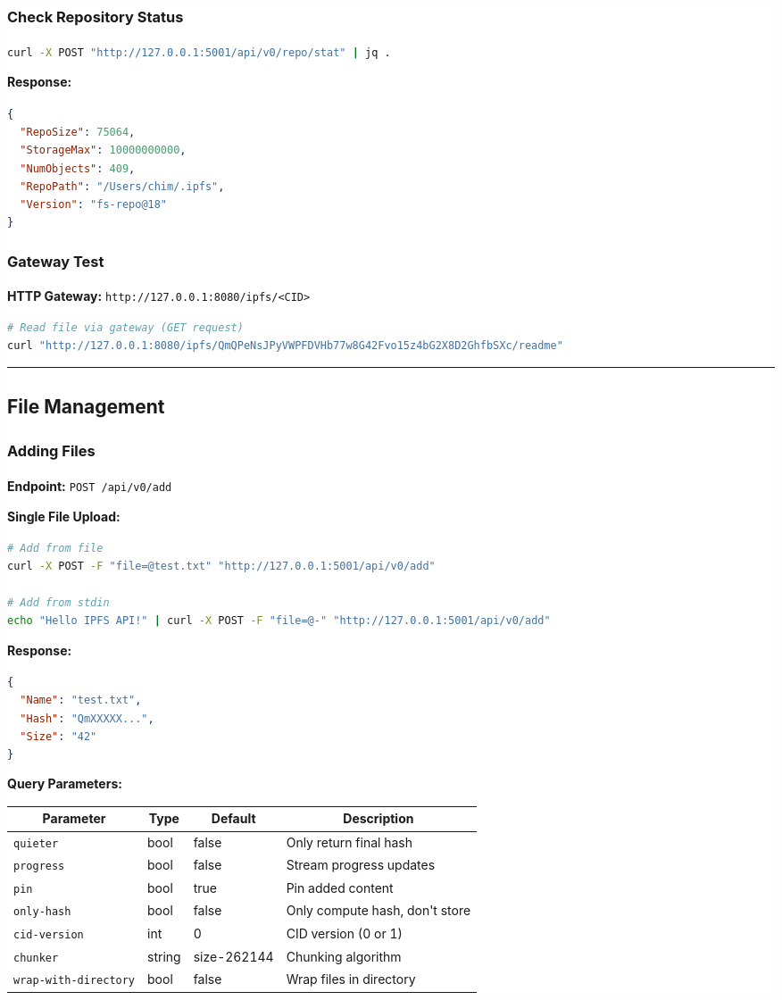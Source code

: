 ### Check Repository Status

```bash
curl -X POST "http://127.0.0.1:5001/api/v0/repo/stat" | jq .
```

**Response:**
```json
{
  "RepoSize": 75064,
  "StorageMax": 10000000000,
  "NumObjects": 409,
  "RepoPath": "/Users/chim/.ipfs",
  "Version": "fs-repo@18"
}
```

### Gateway Test

**HTTP Gateway:** `http://127.0.0.1:8080/ipfs/<CID>`

```bash
# Read file via gateway (GET request)
curl "http://127.0.0.1:8080/ipfs/QmQPeNsJPyVWPFDVHb77w8G42Fvo15z4bG2X8D2GhfbSXc/readme"
```

---

## File Management

### Adding Files

**Endpoint:** `POST /api/v0/add`

**Single File Upload:**

```bash
# Add from file
curl -X POST -F "file=@test.txt" "http://127.0.0.1:5001/api/v0/add"

# Add from stdin
echo "Hello IPFS API!" | curl -X POST -F "file=@-" "http://127.0.0.1:5001/api/v0/add"
```

**Response:**
```json
{
  "Name": "test.txt",
  "Hash": "QmXXXXX...",
  "Size": "42"
}
```

**Query Parameters:**

| Parameter | Type | Default | Description |
|-----------|------|---------|-------------|
| `quieter` | bool | false | Only return final hash |
| `progress` | bool | false | Stream progress updates |
| `pin` | bool | true | Pin added content |
| `only-hash` | bool | false | Only compute hash, don't store |
| `cid-version` | int | 0 | CID version (0 or 1) |
| `chunker` | string | size-262144 | Chunking algorithm |
| `wrap-with-directory` | bool | false | Wrap files in directory |